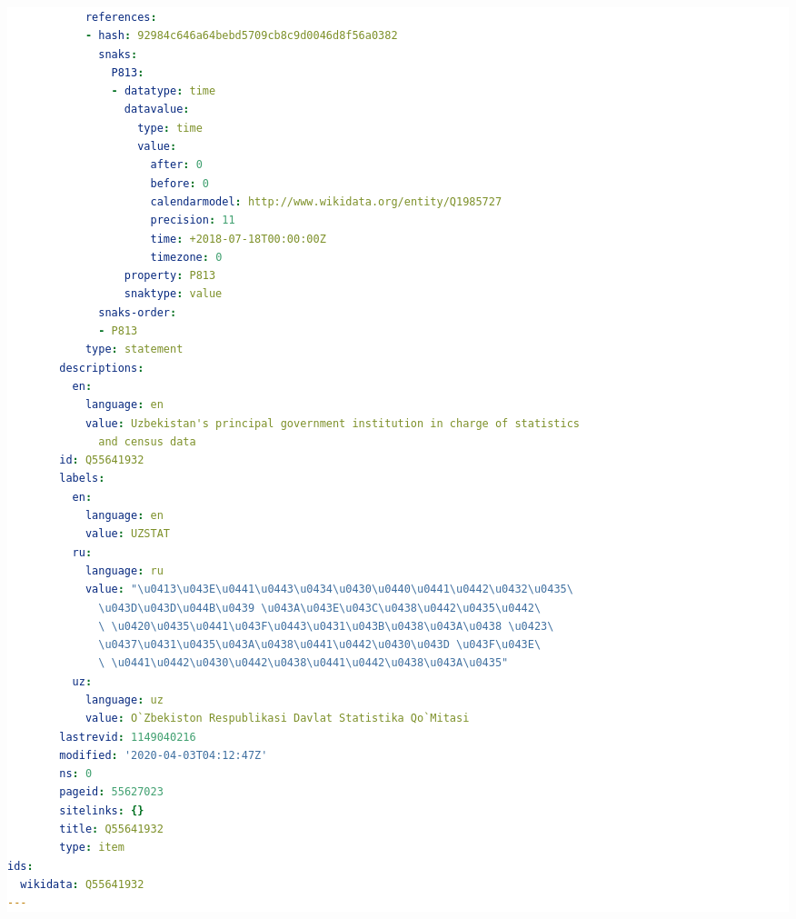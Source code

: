 ```yaml
            references:
            - hash: 92984c646a64bebd5709cb8c9d0046d8f56a0382
              snaks:
                P813:
                - datatype: time
                  datavalue:
                    type: time
                    value:
                      after: 0
                      before: 0
                      calendarmodel: http://www.wikidata.org/entity/Q1985727
                      precision: 11
                      time: +2018-07-18T00:00:00Z
                      timezone: 0
                  property: P813
                  snaktype: value
              snaks-order:
              - P813
            type: statement
        descriptions:
          en:
            language: en
            value: Uzbekistan's principal government institution in charge of statistics
              and census data
        id: Q55641932
        labels:
          en:
            language: en
            value: UZSTAT
          ru:
            language: ru
            value: "\u0413\u043E\u0441\u0443\u0434\u0430\u0440\u0441\u0442\u0432\u0435\
              \u043D\u043D\u044B\u0439 \u043A\u043E\u043C\u0438\u0442\u0435\u0442\
              \ \u0420\u0435\u0441\u043F\u0443\u0431\u043B\u0438\u043A\u0438 \u0423\
              \u0437\u0431\u0435\u043A\u0438\u0441\u0442\u0430\u043D \u043F\u043E\
              \ \u0441\u0442\u0430\u0442\u0438\u0441\u0442\u0438\u043A\u0435"
          uz:
            language: uz
            value: O`Zbekiston Respublikasi Davlat Statistika Qo`Mitasi
        lastrevid: 1149040216
        modified: '2020-04-03T04:12:47Z'
        ns: 0
        pageid: 55627023
        sitelinks: {}
        title: Q55641932
        type: item
ids:
  wikidata: Q55641932
---
```

